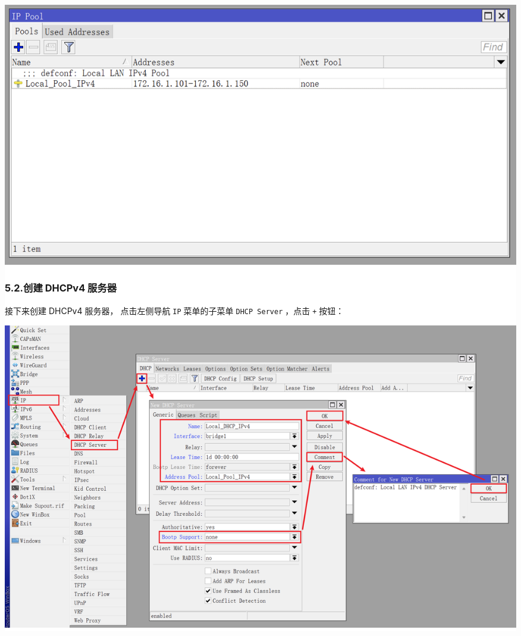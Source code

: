 ![DHCP地址池添加完成](img/p01/dhcp_pool_finish.png)

### 5.2.创建 DHCPv4 服务器

接下来创建 DHCPv4 服务器， 点击左侧导航 `IP` 菜单的子菜单 `DHCP Server` ，点击 ` + ` 按钮：

![创建DHCP服务器](img/p01/add_dhcp_server.png) 
